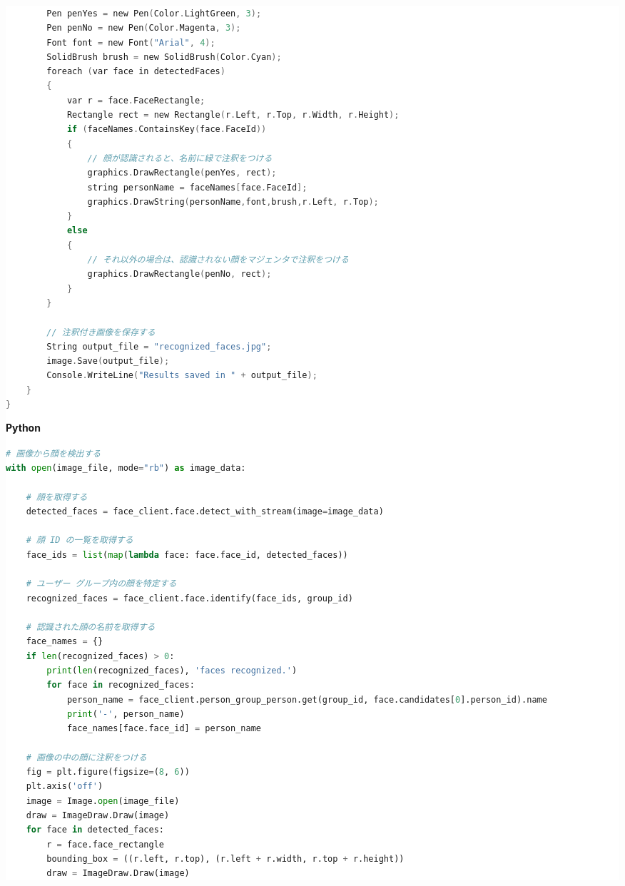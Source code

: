 ```C
        Pen penYes = new Pen(Color.LightGreen, 3);
        Pen penNo = new Pen(Color.Magenta, 3);
        Font font = new Font("Arial", 4);
        SolidBrush brush = new SolidBrush(Color.Cyan);
        foreach (var face in detectedFaces)
        {
            var r = face.FaceRectangle;
            Rectangle rect = new Rectangle(r.Left, r.Top, r.Width, r.Height);
            if (faceNames.ContainsKey(face.FaceId))
            {
                // 顔が認識されると、名前に緑で注釈をつける
                graphics.DrawRectangle(penYes, rect);
                string personName = faceNames[face.FaceId];
                graphics.DrawString(personName,font,brush,r.Left, r.Top);
            }
            else
            {
                // それ以外の場合は、認識されない顔をマジェンタで注釈をつける
                graphics.DrawRectangle(penNo, rect);
            }
        }

        // 注釈付き画像を保存する
        String output_file = "recognized_faces.jpg";
        image.Save(output_file);
        Console.WriteLine("Results saved in " + output_file);   
    }
}
```

**Python**

```Python
# 画像から顔を検出する
with open(image_file, mode="rb") as image_data:

    # 顔を取得する
    detected_faces = face_client.face.detect_with_stream(image=image_data)

    # 顔 ID の一覧を取得する
    face_ids = list(map(lambda face: face.face_id, detected_faces))

    # ユーザー グループ内の顔を特定する
    recognized_faces = face_client.face.identify(face_ids, group_id)

    # 認識された顔の名前を取得する
    face_names = {}
    if len(recognized_faces) > 0:
        print(len(recognized_faces), 'faces recognized.')
        for face in recognized_faces:
            person_name = face_client.person_group_person.get(group_id, face.candidates[0].person_id).name
            print('-', person_name)
            face_names[face.face_id] = person_name

    # 画像の中の顔に注釈をつける
    fig = plt.figure(figsize=(8, 6))
    plt.axis('off')
    image = Image.open(image_file)
    draw = ImageDraw.Draw(image)
    for face in detected_faces:
        r = face.face_rectangle
        bounding_box = ((r.left, r.top), (r.left + r.width, r.top + r.height))
        draw = ImageDraw.Draw(image)
```